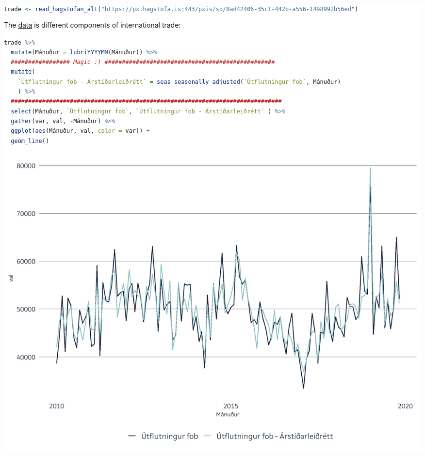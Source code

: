 

``` r
trade <- read_hagstofan_alt("https://px.hagstofa.is:443/pxis/sq/8ad42406-35c1-442b-a556-1498992b56ed")
```

The
[data](https://px.hagstofa.is/pxis/pxweb/is/Efnahagur/Efnahagur__utanrikisverslun__1_voruvidskipti__01_voruskipti/UTA06002.px/table/tableViewLayout1/?rxid=8966fb9b-6a92-41b6-8758-129d490bb573)
is different components of international trade:

``` r
trade %>%
  mutate(Mánuður = lubriYYYYMM(Mánuður)) %>%
  ################# Magic :) #################################################
  mutate(
    `Útflutningur fob - Árstíðarleiðrétt` = seas_seasonally_adjusted(`Útflutningur fob`, Mánuður)
    ) %>%
  ##############################################################################
  select(Mánuður, `Útflutningur fob`, `Útflutningur fob - Árstíðarleiðrétt` ) %>%
  gather(var, val, -Mánuður) %>%
  ggplot(aes(Mánuður, val, color = var)) +
  geom_line()
```

<img src="man/figures/README-unnamed-chunk-12-1.png" width="100%" />
